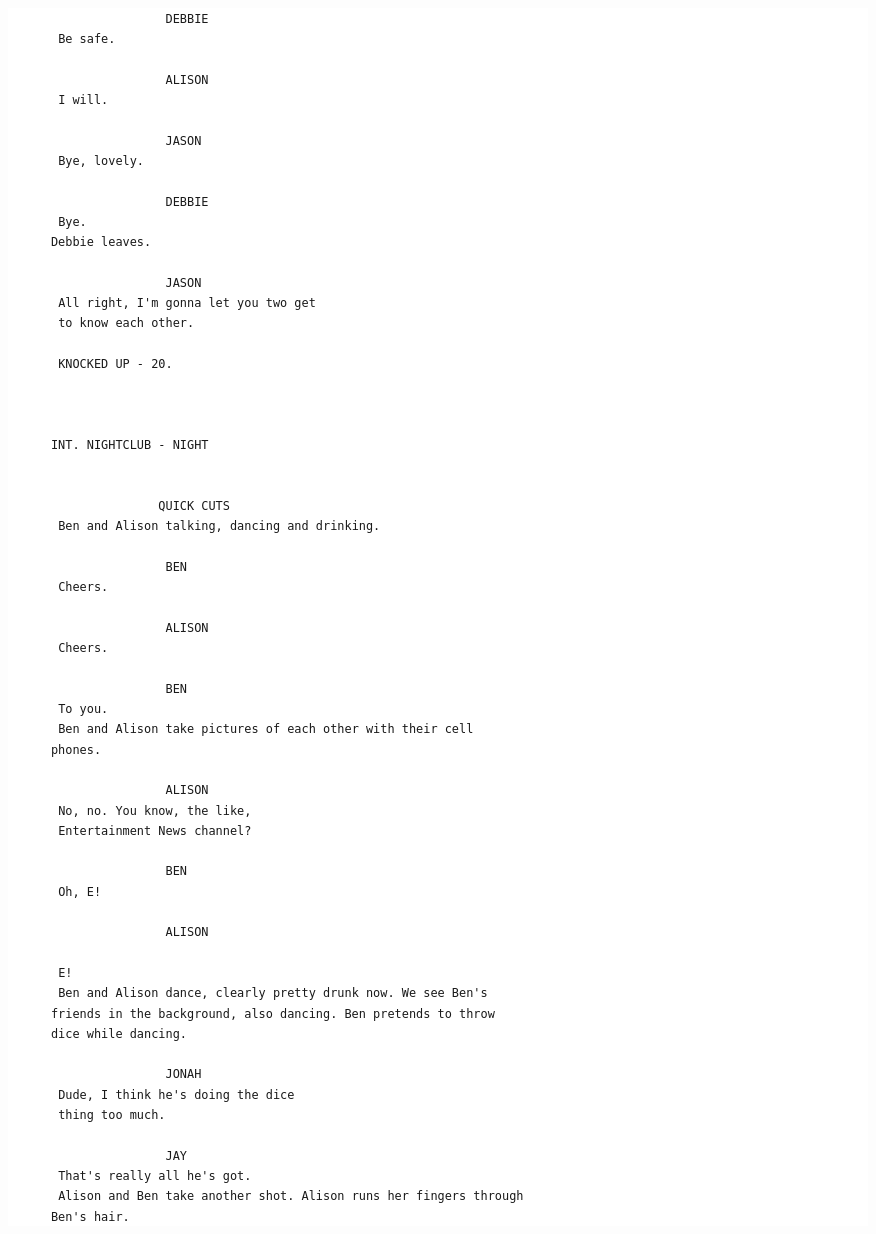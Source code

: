                           DEBBIE
           Be safe.

                          ALISON
           I will.

                          JASON
           Bye, lovely.

                          DEBBIE
           Bye.
          Debbie leaves.

                          JASON
           All right, I'm gonna let you two get
           to know each other.

           KNOCKED UP - 20.

                         

          INT. NIGHTCLUB - NIGHT


                         QUICK CUTS
           Ben and Alison talking, dancing and drinking.

                          BEN
           Cheers.

                          ALISON
           Cheers.

                          BEN
           To you.
           Ben and Alison take pictures of each other with their cell
          phones.

                          ALISON
           No, no. You know, the like,
           Entertainment News channel?

                          BEN
           Oh, E!

                          ALISON

           E!
           Ben and Alison dance, clearly pretty drunk now. We see Ben's
          friends in the background, also dancing. Ben pretends to throw
          dice while dancing.

                          JONAH
           Dude, I think he's doing the dice
           thing too much.

                          JAY
           That's really all he's got.
           Alison and Ben take another shot. Alison runs her fingers through
          Ben's hair.
